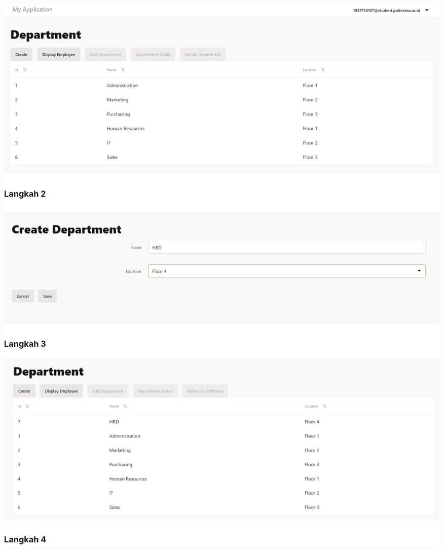 ![Screenshot langkah 1](img/step13/1.PNG)
### Langkah 2
![Screenshot langkah 2](img/step13/2.PNG)
### Langkah 3
![Screenshot langkah 3](img/step13/3.PNG)
### Langkah 4